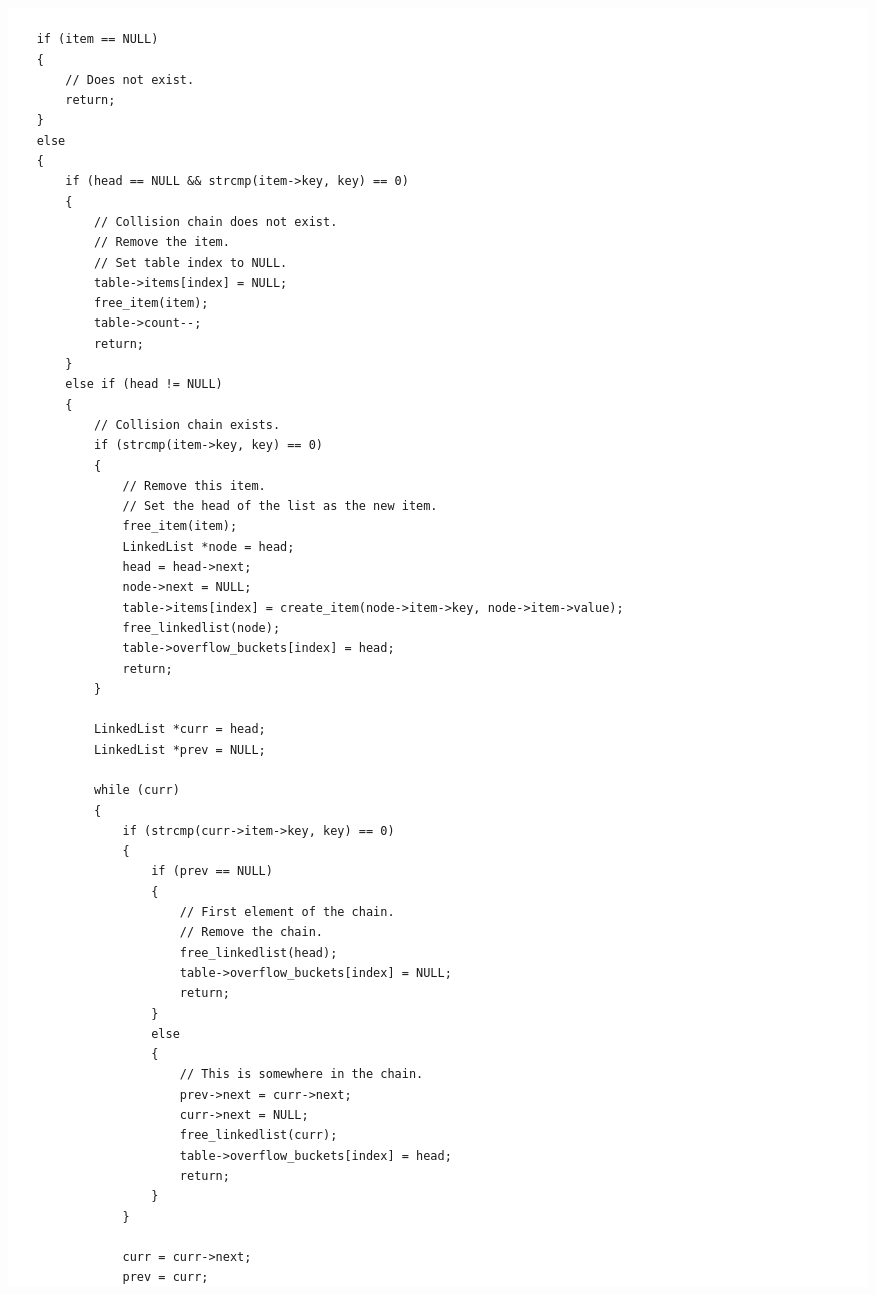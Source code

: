 ```

    if (item == NULL)
    {
        // Does not exist.
        return;
    }
    else
    {
        if (head == NULL && strcmp(item->key, key) == 0)
        {
            // Collision chain does not exist.
            // Remove the item.
            // Set table index to NULL.
            table->items[index] = NULL;
            free_item(item);
            table->count--;
            return;
        }
        else if (head != NULL)
        {
            // Collision chain exists.
            if (strcmp(item->key, key) == 0)
            {
                // Remove this item.
                // Set the head of the list as the new item.
                free_item(item);
                LinkedList *node = head;
                head = head->next;
                node->next = NULL;
                table->items[index] = create_item(node->item->key, node->item->value);
                free_linkedlist(node);
                table->overflow_buckets[index] = head;
                return;
            }

            LinkedList *curr = head;
            LinkedList *prev = NULL;

            while (curr)
            {
                if (strcmp(curr->item->key, key) == 0)
                {
                    if (prev == NULL)
                    {
                        // First element of the chain.
                        // Remove the chain.
                        free_linkedlist(head);
                        table->overflow_buckets[index] = NULL;
                        return;
                    }
                    else
                    {
                        // This is somewhere in the chain.
                        prev->next = curr->next;
                        curr->next = NULL;
                        free_linkedlist(curr);
                        table->overflow_buckets[index] = head;
                        return;
                    }
                }

                curr = curr->next;
                prev = curr;
```